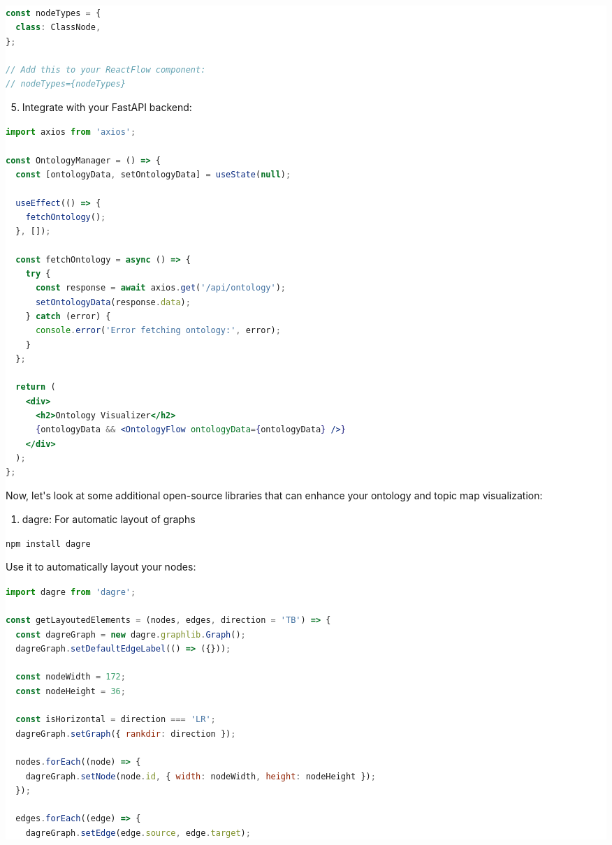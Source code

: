 ```jsx
const nodeTypes = {
  class: ClassNode,
};

// Add this to your ReactFlow component:
// nodeTypes={nodeTypes}
```

5. Integrate with your FastAPI backend:

```jsx
import axios from 'axios';

const OntologyManager = () => {
  const [ontologyData, setOntologyData] = useState(null);

  useEffect(() => {
    fetchOntology();
  }, []);

  const fetchOntology = async () => {
    try {
      const response = await axios.get('/api/ontology');
      setOntologyData(response.data);
    } catch (error) {
      console.error('Error fetching ontology:', error);
    }
  };

  return (
    <div>
      <h2>Ontology Visualizer</h2>
      {ontologyData && <OntologyFlow ontologyData={ontologyData} />}
    </div>
  );
};
```
Now, let's look at some additional open-source libraries that can enhance your ontology and topic map visualization:

1. dagre: For automatic layout of graphs

```bash
npm install dagre
```
Use it to automatically layout your nodes:

```jsx
import dagre from 'dagre';

const getLayoutedElements = (nodes, edges, direction = 'TB') => {
  const dagreGraph = new dagre.graphlib.Graph();
  dagreGraph.setDefaultEdgeLabel(() => ({}));

  const nodeWidth = 172;
  const nodeHeight = 36;

  const isHorizontal = direction === 'LR';
  dagreGraph.setGraph({ rankdir: direction });

  nodes.forEach((node) => {
    dagreGraph.setNode(node.id, { width: nodeWidth, height: nodeHeight });
  });

  edges.forEach((edge) => {
    dagreGraph.setEdge(edge.source, edge.target);
```